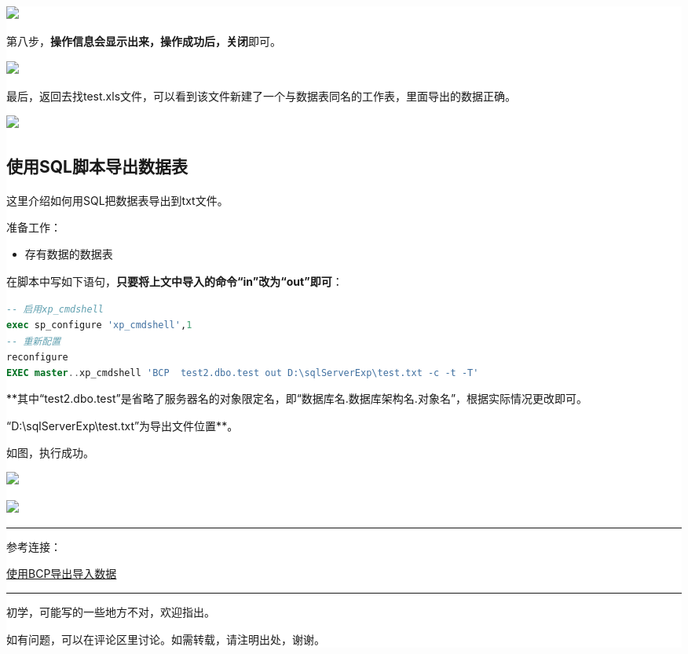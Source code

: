 ![](https://github.com/SPY-xxx/MyImagesOnline/blob/master/SQLServer/SQLfigure-3_21.png?raw=true)

第八步，**操作信息会显示出来，操作成功后，关闭**即可。

![](https://github.com/SPY-xxx/MyImagesOnline/blob/master/SQLServer/SQLfigure-3_22.png?raw=true)

最后，返回去找test.xls文件，可以看到该文件新建了一个与数据表同名的工作表，里面导出的数据正确。

![](https://github.com/SPY-xxx/MyImagesOnline/blob/master/SQLServer/SQLfigure-3_23.png?raw=true)

## 使用SQL脚本导出数据表

这里介绍如何用SQL把数据表导出到txt文件。

准备工作：

- 存有数据的数据表

在脚本中写如下语句，**只要将上文中导入的命令“in”改为“out”即可**：

```sql
-- 启用xp_cmdshell
exec sp_configure 'xp_cmdshell',1
-- 重新配置 
reconfigure
EXEC master..xp_cmdshell 'BCP  test2.dbo.test out D:\sqlServerExp\test.txt -c -t -T'
```



**其中“test2.dbo.test”是省略了服务器名的对象限定名，即“数据库名.数据库架构名.对象名”，根据实际情况更改即可。

“D:\sqlServerExp\test.txt”为导出文件位置**。

如图，执行成功。

![](https://github.com/SPY-xxx/MyImagesOnline/blob/master/SQLServer/SQLfigure-3_28.png?raw=true)

![](https://github.com/SPY-xxx/MyImagesOnline/blob/master/SQLServer/SQLfigure-3_31.png?raw=true)

---

参考连接：

[使用BCP导出导入数据](https://www.cnblogs.com/zerocc/p/3225723.html)

---

初学，可能写的一些地方不对，欢迎指出。

如有问题，可以在评论区里讨论。如需转载，请注明出处，谢谢。
